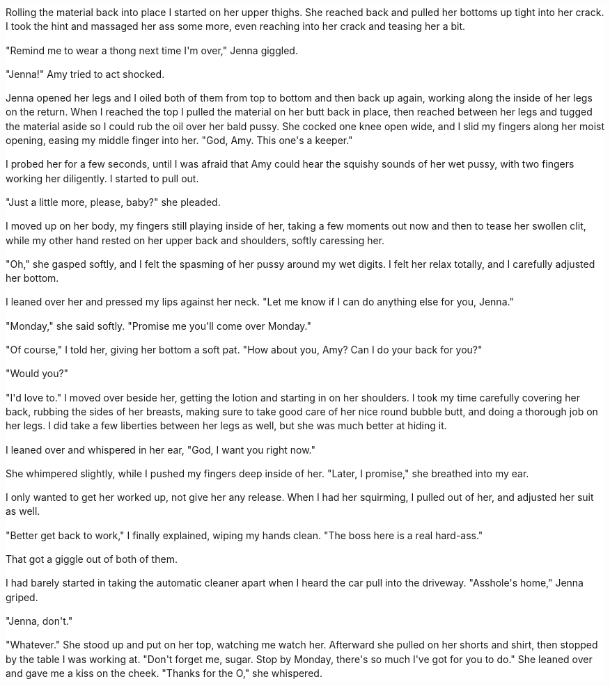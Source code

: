  Rolling the material back into place I started on her upper thighs. She reached back and pulled her bottoms up tight into her crack. I took the hint and massaged her ass some more, even reaching into her crack and teasing her a bit. 

 "Remind me to wear a thong next time I'm over," Jenna giggled. 

 "Jenna!" Amy tried to act shocked. 

 Jenna opened her legs and I oiled both of them from top to bottom and then back up again, working along the inside of her legs on the return. When I reached the top I pulled the material on her butt back in place, then reached between her legs and tugged the material aside so I could rub the oil over her bald pussy. She cocked one knee open wide, and I slid my fingers along her moist opening, easing my middle finger into her. "God, Amy. This one's a keeper." 

 I probed her for a few seconds, until I was afraid that Amy could hear the squishy sounds of her wet pussy, with two fingers working her diligently. I started to pull out. 

 "Just a little more, please, baby?" she pleaded. 

 I moved up on her body, my fingers still playing inside of her, taking a few moments out now and then to tease her swollen clit, while my other hand rested on her upper back and shoulders, softly caressing her. 

 "Oh," she gasped softly, and I felt the spasming of her pussy around my wet digits. I felt her relax totally, and I carefully adjusted her bottom. 

 I leaned over her and pressed my lips against her neck. "Let me know if I can do anything else for you, Jenna." 

 "Monday," she said softly. "Promise me you'll come over Monday." 

 "Of course," I told her, giving her bottom a soft pat. "How about you, Amy? Can I do your back for you?" 

 "Would you?" 

 "I'd love to." I moved over beside her, getting the lotion and starting in on her shoulders. I took my time carefully covering her back, rubbing the sides of her breasts, making sure to take good care of her nice round bubble butt, and doing a thorough job on her legs. I did take a few liberties between her legs as well, but she was much better at hiding it. 

 I leaned over and whispered in her ear, "God, I want you right now." 

 She whimpered slightly, while I pushed my fingers deep inside of her. "Later, I promise," she breathed into my ear. 

 I only wanted to get her worked up, not give her any release. When I had her squirming, I pulled out of her, and adjusted her suit as well. 

 "Better get back to work," I finally explained, wiping my hands clean. "The boss here is a real hard-ass." 

 That got a giggle out of both of them. 

 I had barely started in taking the automatic cleaner apart when I heard the car pull into the driveway. "Asshole's home," Jenna griped. 

 "Jenna, don't." 

 "Whatever." She stood up and put on her top, watching me watch her. Afterward she pulled on her shorts and shirt, then stopped by the table I was working at. "Don't forget me, sugar. Stop by Monday, there's so much I've got for you to do." She leaned over and gave me a kiss on the cheek. "Thanks for the O," she whispered. 
